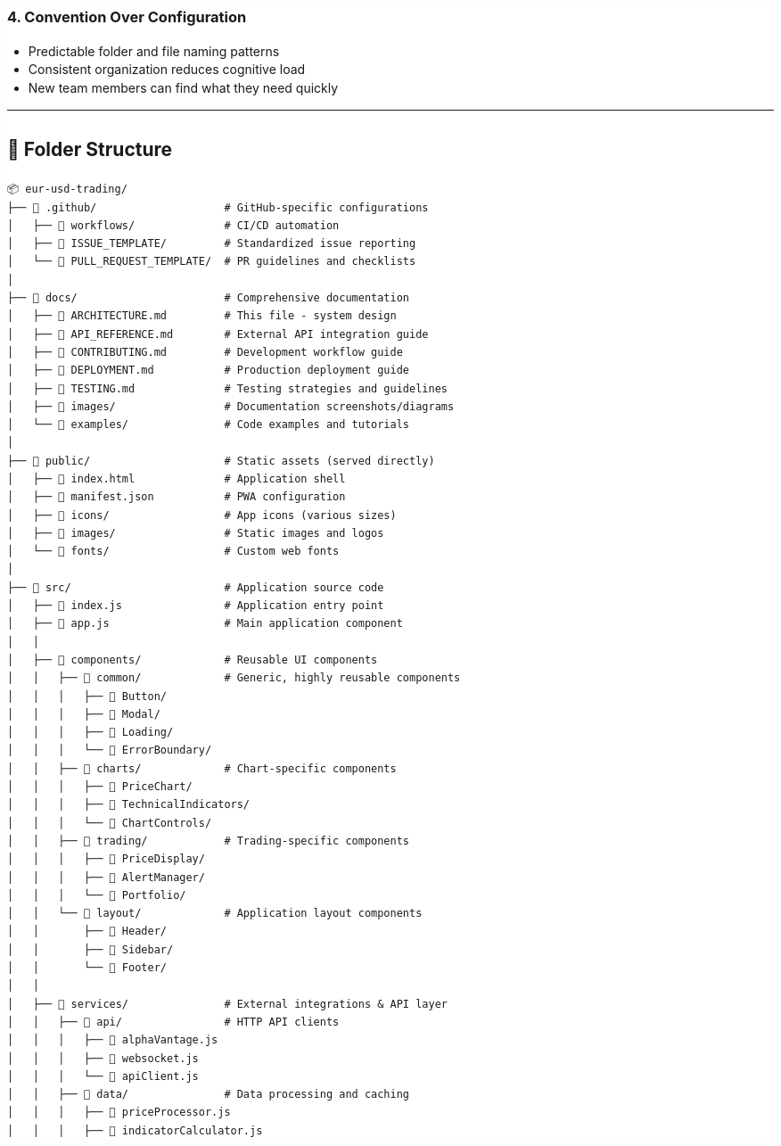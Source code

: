 ### **4. Convention Over Configuration**
- Predictable folder and file naming patterns
- Consistent organization reduces cognitive load
- New team members can find what they need quickly

---

## 📁 **Folder Structure**

```
📦 eur-usd-trading/
├── 📁 .github/                    # GitHub-specific configurations
│   ├── 📁 workflows/              # CI/CD automation
│   ├── 📁 ISSUE_TEMPLATE/         # Standardized issue reporting
│   └── 📁 PULL_REQUEST_TEMPLATE/  # PR guidelines and checklists
│
├── 📁 docs/                       # Comprehensive documentation
│   ├── 📄 ARCHITECTURE.md         # This file - system design
│   ├── 📄 API_REFERENCE.md        # External API integration guide
│   ├── 📄 CONTRIBUTING.md         # Development workflow guide
│   ├── 📄 DEPLOYMENT.md           # Production deployment guide
│   ├── 📄 TESTING.md              # Testing strategies and guidelines
│   ├── 📁 images/                 # Documentation screenshots/diagrams
│   └── 📁 examples/               # Code examples and tutorials
│
├── 📁 public/                     # Static assets (served directly)
│   ├── 📄 index.html              # Application shell
│   ├── 📄 manifest.json           # PWA configuration
│   ├── 📁 icons/                  # App icons (various sizes)
│   ├── 📁 images/                 # Static images and logos
│   └── 📁 fonts/                  # Custom web fonts
│
├── 📁 src/                        # Application source code
│   ├── 📄 index.js                # Application entry point
│   ├── 📄 app.js                  # Main application component
│   │
│   ├── 📁 components/             # Reusable UI components
│   │   ├── 📁 common/             # Generic, highly reusable components
│   │   │   ├── 📁 Button/
│   │   │   ├── 📁 Modal/
│   │   │   ├── 📁 Loading/
│   │   │   └── 📁 ErrorBoundary/
│   │   ├── 📁 charts/             # Chart-specific components
│   │   │   ├── 📁 PriceChart/
│   │   │   ├── 📁 TechnicalIndicators/
│   │   │   └── 📁 ChartControls/
│   │   ├── 📁 trading/            # Trading-specific components
│   │   │   ├── 📁 PriceDisplay/
│   │   │   ├── 📁 AlertManager/
│   │   │   └── 📁 Portfolio/
│   │   └── 📁 layout/             # Application layout components
│   │       ├── 📁 Header/
│   │       ├── 📁 Sidebar/
│   │       └── 📁 Footer/
│   │
│   ├── 📁 services/               # External integrations & API layer
│   │   ├── 📁 api/                # HTTP API clients
│   │   │   ├── 📄 alphaVantage.js
│   │   │   ├── 📄 websocket.js
│   │   │   └── 📄 apiClient.js
│   │   ├── 📁 data/               # Data processing and caching
│   │   │   ├── 📄 priceProcessor.js
│   │   │   ├── 📄 indicatorCalculator.js
```